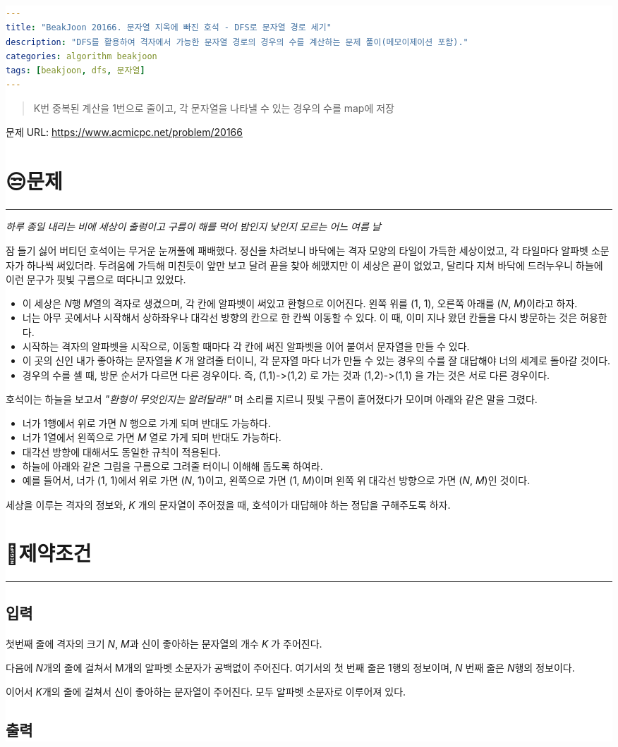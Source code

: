 ```yaml
---
title: "BeakJoon 20166. 문자열 지옥에 빠진 호석 - DFS로 문자열 경로 세기"
description: "DFS를 활용하여 격자에서 가능한 문자열 경로의 경우의 수를 계산하는 문제 풀이(메모이제이션 포함)."
categories: algorithm beakjoon
tags: [beakjoon, dfs, 문자열]
---
```


>  K번 중복된 계산을 1번으로 줄이고, 각 문자열을 나타낼 수 있는 경우의 수를 map에 저장



문제 URL: https://www.acmicpc.net/problem/20166



# 😒문제

---

*하루 종일 내리는 비에 세상이 출렁이고 구름이 해를 먹어 밤인지 낮인지 모르는 어느 여름 날*

잠 들기 싫어 버티던 호석이는 무거운 눈꺼풀에 패배했다. 정신을 차려보니 바닥에는 격자 모양의 타일이 가득한 세상이었고, 각 타일마다 알파벳 소문자가 하나씩 써있더라. 두려움에 가득해 미친듯이 앞만 보고 달려 끝을 찾아 헤맸지만 이 세상은 끝이 없었고, 달리다 지쳐 바닥에 드러누우니 하늘에 이런 문구가 핏빛 구름으로 떠다니고 있었다.

- 이 세상은 *N*행 *M*열의 격자로 생겼으며, 각 칸에 알파벳이 써있고 환형으로 이어진다. 왼쪽 위를 (1, 1), 오른쪽 아래를 (*N*, *M*)이라고 하자.
- 너는 아무 곳에서나 시작해서 상하좌우나 대각선 방향의 칸으로 한 칸씩 이동할 수 있다. 이 때, 이미 지나 왔던 칸들을 다시 방문하는 것은 허용한다.
- 시작하는 격자의 알파벳을 시작으로, 이동할 때마다 각 칸에 써진 알파벳을 이어 붙여서 문자열을 만들 수 있다.
- 이 곳의 신인 내가 좋아하는 문자열을 *K* 개 알려줄 터이니, 각 문자열 마다 너가 만들 수 있는 경우의 수를 잘 대답해야 너의 세계로 돌아갈 것이다.
- 경우의 수를 셀 때, 방문 순서가 다르면 다른 경우이다. 즉, (1,1)->(1,2) 로 가는 것과 (1,2)->(1,1) 을 가는 것은 서로 다른 경우이다.

호석이는 하늘을 보고서 *"환형이 무엇인지는 알려달라!"* 며 소리를 지르니 핏빛 구름이 흩어졌다가 모이며 아래와 같은 말을 그렸다.

- 너가 1행에서 위로 가면 *N* 행으로 가게 되며 반대도 가능하다.
- 너가 1열에서 왼쪽으로 가면 *M* 열로 가게 되며 반대도 가능하다.
- 대각선 방향에 대해서도 동일한 규칙이 적용된다.
- 하늘에 아래와 같은 그림을 구름으로 그려줄 터이니 이해해 돕도록 하여라.
- 예를 들어서, 너가 (1, 1)에서 위로 가면 (*N*, 1)이고, 왼쪽으로 가면 (1, *M*)이며 왼쪽 위 대각선 방향으로 가면 (*N*, *M*)인 것이다.


세상을 이루는 격자의 정보와, *K* 개의 문자열이 주어졌을 때, 호석이가 대답해야 하는 정답을 구해주도록 하자.

# 👀제약조건

---

## 입력

첫번째 줄에 격자의 크기 *N*, *M*과 신이 좋아하는 문자열의 개수 *K* 가 주어진다.

다음에 *N*개의 줄에 걸쳐서 M개의 알파벳 소문자가 공백없이 주어진다. 여기서의 첫 번째 줄은 1행의 정보이며, *N* 번째 줄은 *N*행의 정보이다.

이어서 *K*개의 줄에 걸쳐서 신이 좋아하는 문자열이 주어진다. 모두 알파벳 소문자로 이루어져 있다.

## 출력
